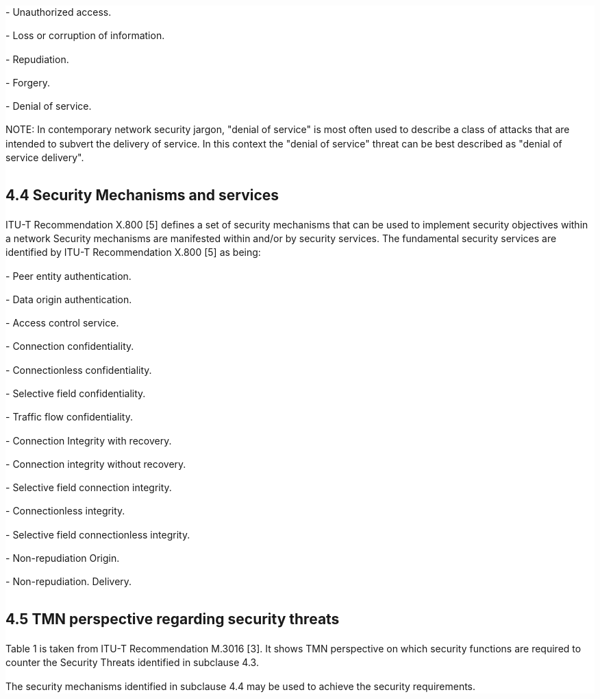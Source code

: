 \- Unauthorized access.

\- Loss or corruption of information.

\- Repudiation.

\- Forgery.

\- Denial of service.

NOTE: In contemporary network security jargon, \"denial of service\" is
most often used to describe a class of attacks that are intended to
subvert the delivery of service. In this context the \"denial of
service\" threat can be best described as \"denial of service
delivery\".

4.4 Security Mechanisms and services
------------------------------------

ITU-T Recommendation X.800 \[5\] defines a set of security mechanisms
that can be used to implement security objectives within a network
Security mechanisms are manifested within and/or by security services.
The fundamental security services are identified by ITU-T Recommendation
X.800 \[5\] as being:

\- Peer entity authentication.

\- Data origin authentication.

\- Access control service.

\- Connection confidentiality.

\- Connectionless confidentiality.

\- Selective field confidentiality.

\- Traffic flow confidentiality.

\- Connection Integrity with recovery.

\- Connection integrity without recovery.

\- Selective field connection integrity.

\- Connectionless integrity.

\- Selective field connectionless integrity.

\- Non-repudiation Origin.

\- Non-repudiation. Delivery.

4.5 TMN perspective regarding security threats
----------------------------------------------

Table 1 is taken from ITU-T Recommendation M.3016 \[3\]. It shows TMN
perspective on which security functions are required to counter the
Security Threats identified in subclause 4.3.

The security mechanisms identified in subclause 4.4 may be used to
achieve the security requirements.

